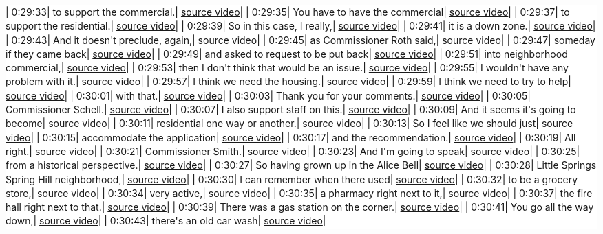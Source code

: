 | 0:29:33| to support the commercial.| [source video](https://archive.org/details/planning-r-399-221006?start=1773)|
| 0:29:35| You have to have the commercial| [source video](https://archive.org/details/planning-r-399-221006?start=1775)|
| 0:29:37| to support the residential.| [source video](https://archive.org/details/planning-r-399-221006?start=1777)|
| 0:29:39| So in this case, I really,| [source video](https://archive.org/details/planning-r-399-221006?start=1779)|
| 0:29:41| it is a down zone.| [source video](https://archive.org/details/planning-r-399-221006?start=1781)|
| 0:29:43| And it doesn't preclude, again,| [source video](https://archive.org/details/planning-r-399-221006?start=1783)|
| 0:29:45| as Commissioner Roth said,| [source video](https://archive.org/details/planning-r-399-221006?start=1785)|
| 0:29:47| someday if they came back| [source video](https://archive.org/details/planning-r-399-221006?start=1787)|
| 0:29:49| and asked to request to be put back| [source video](https://archive.org/details/planning-r-399-221006?start=1789)|
| 0:29:51| into neighborhood commercial,| [source video](https://archive.org/details/planning-r-399-221006?start=1791)|
| 0:29:53| then I don't think that would be an issue.| [source video](https://archive.org/details/planning-r-399-221006?start=1793)|
| 0:29:55| I wouldn't have any problem with it.| [source video](https://archive.org/details/planning-r-399-221006?start=1795)|
| 0:29:57| I think we need the housing.| [source video](https://archive.org/details/planning-r-399-221006?start=1797)|
| 0:29:59| I think we need to try to help| [source video](https://archive.org/details/planning-r-399-221006?start=1799)|
| 0:30:01| with that.| [source video](https://archive.org/details/planning-r-399-221006?start=1801)|
| 0:30:03| Thank you for your comments.| [source video](https://archive.org/details/planning-r-399-221006?start=1803)|
| 0:30:05| Commissioner Schell.| [source video](https://archive.org/details/planning-r-399-221006?start=1805)|
| 0:30:07| I also support staff on this.| [source video](https://archive.org/details/planning-r-399-221006?start=1807)|
| 0:30:09| And it seems it's going to become| [source video](https://archive.org/details/planning-r-399-221006?start=1809)|
| 0:30:11| residential one way or another.| [source video](https://archive.org/details/planning-r-399-221006?start=1811)|
| 0:30:13| So I feel like we should just| [source video](https://archive.org/details/planning-r-399-221006?start=1813)|
| 0:30:15| accommodate the application| [source video](https://archive.org/details/planning-r-399-221006?start=1815)|
| 0:30:17| and the recommendation.| [source video](https://archive.org/details/planning-r-399-221006?start=1817)|
| 0:30:19| All right.| [source video](https://archive.org/details/planning-r-399-221006?start=1819)|
| 0:30:21| Commissioner Smith.| [source video](https://archive.org/details/planning-r-399-221006?start=1821)|
| 0:30:23| And I'm going to speak| [source video](https://archive.org/details/planning-r-399-221006?start=1823)|
| 0:30:25| from a historical perspective.| [source video](https://archive.org/details/planning-r-399-221006?start=1825)|
| 0:30:27| So having grown up in the Alice Bell| [source video](https://archive.org/details/planning-r-399-221006?start=1827)|
| 0:30:28| Little Springs Spring Hill neighborhood,| [source video](https://archive.org/details/planning-r-399-221006?start=1828)|
| 0:30:30| I can remember when there used| [source video](https://archive.org/details/planning-r-399-221006?start=1830)|
| 0:30:32| to be a grocery store,| [source video](https://archive.org/details/planning-r-399-221006?start=1832)|
| 0:30:34| very active,| [source video](https://archive.org/details/planning-r-399-221006?start=1834)|
| 0:30:35| a pharmacy right next to it,| [source video](https://archive.org/details/planning-r-399-221006?start=1835)|
| 0:30:37| the fire hall right next to that.| [source video](https://archive.org/details/planning-r-399-221006?start=1837)|
| 0:30:39| There was a gas station on the corner.| [source video](https://archive.org/details/planning-r-399-221006?start=1839)|
| 0:30:41| You go all the way down,| [source video](https://archive.org/details/planning-r-399-221006?start=1841)|
| 0:30:43| there's an old car wash| [source video](https://archive.org/details/planning-r-399-221006?start=1843)|